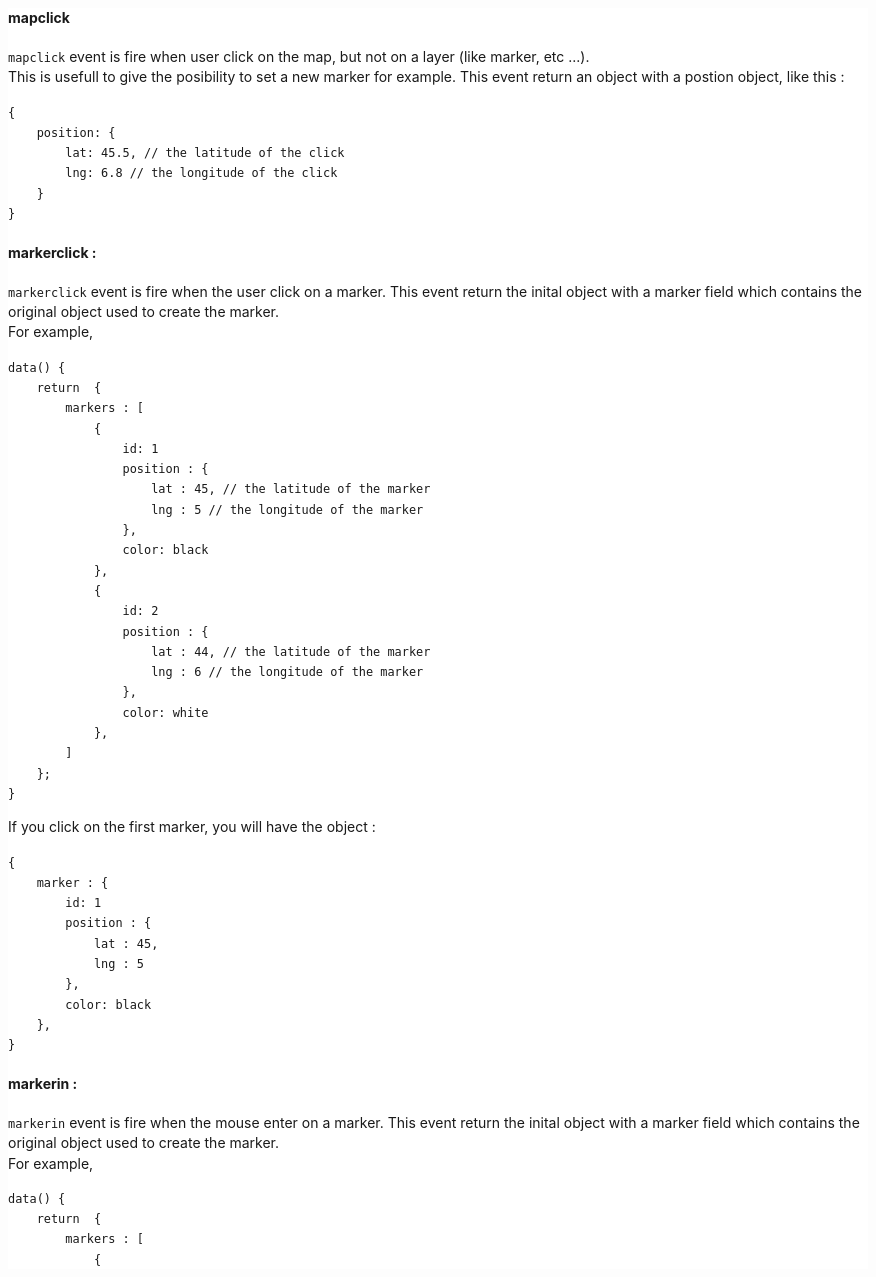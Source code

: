 #### mapclick
`mapclick` event is fire when user click on the map, but not on a layer (like marker, etc ...).  
This is usefull to give the posibility to set a new marker for example.
This event return an object with a postion object, like this :
```
{
    position: {
        lat: 45.5, // the latitude of the click
        lng: 6.8 // the longitude of the click
    }
}
```
#### markerclick : 
`markerclick` event is fire when the user click on a marker.
This event return the inital object with a marker field which contains the original object used to create the marker.  
For example, 
```
data() {
    return  {
        markers : [
            {
                id: 1
                position : {
                    lat : 45, // the latitude of the marker
                    lng : 5 // the longitude of the marker
                },
                color: black
            },
            {
                id: 2
                position : {
                    lat : 44, // the latitude of the marker
                    lng : 6 // the longitude of the marker
                },
                color: white
            },
        ]
    };
}
```
If you click on the first marker, you will have the object : 
```
{
    marker : {
        id: 1
        position : {
            lat : 45,
            lng : 5
        },
        color: black
    },
}
```
#### markerin : 
`markerin` event is fire when the mouse enter on a marker.
This event return the inital object with a marker field which contains the original object used to create the marker.  
For example, 
```
data() {
    return  {
        markers : [
            {
```